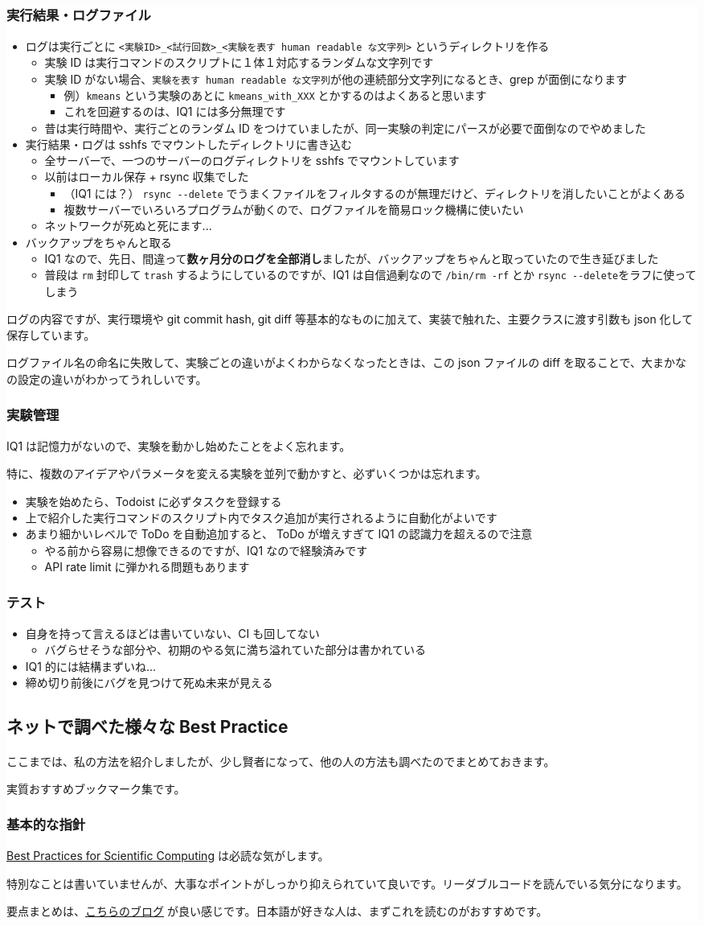 ### 実行結果・ログファイル

- ログは実行ごとに `<実験ID>_<試行回数>_<実験を表す human readable な文字列>` というディレクトリを作る
  - 実験 ID は実行コマンドのスクリプトに１体１対応するランダムな文字列です
  - 実験 ID がない場合、`実験を表す human readable な文字列`が他の連続部分文字列になるとき、grep が面倒になります
    - 例）`kmeans` という実験のあとに `kmeans_with_XXX` とかするのはよくあると思います
    - これを回避するのは、IQ1 には多分無理です
  - 昔は実行時間や、実行ごとのランダム ID をつけていましたが、同一実験の判定にパースが必要で面倒なのでやめました
- 実行結果・ログは sshfs でマウントしたディレクトリに書き込む
  - 全サーバーで、一つのサーバーのログディレクトリを sshfs でマウントしています
  - 以前はローカル保存 + rsync 収集でした
    - （IQ1 には？） `rsync --delete` でうまくファイルをフィルタするのが無理だけど、ディレクトリを消したいことがよくある
    - 複数サーバーでいろいろプログラムが動くので、ログファイルを簡易ロック機構に使いたい
  - ネットワークが死ぬと死にます...
- バックアップをちゃんと取る
  - IQ1 なので、先日、間違って**数ヶ月分のログを全部消し**ましたが、バックアップをちゃんと取っていたので生き延びました
  - 普段は `rm` 封印して `trash` するようにしているのですが、IQ1 は自信過剰なので `/bin/rm -rf` とか `rsync --delete`をラフに使ってしまう

ログの内容ですが、実行環境や git commit hash, git diff 等基本的なものに加えて、実装で触れた、主要クラスに渡す引数も json 化して保存しています。

ログファイル名の命名に失敗して、実験ごとの違いがよくわからなくなったときは、この json ファイルの diff を取ることで、大まかなの設定の違いがわかってうれしいです。

### 実験管理

IQ1 は記憶力がないので、実験を動かし始めたことをよく忘れます。

特に、複数のアイデアやパラメータを変える実験を並列で動かすと、必ずいくつかは忘れます。

- 実験を始めたら、Todoist に必ずタスクを登録する
- 上で紹介した実行コマンドのスクリプト内でタスク追加が実行されるように自動化がよいです
- あまり細かいレベルで ToDo を自動追加すると、 ToDo が増えすぎて IQ1 の認識力を超えるので注意
  - やる前から容易に想像できるのですが、IQ1 なので経験済みです
  - API rate limit に弾かれる問題もあります

### テスト

- 自身を持って言えるほどは書いていない、CI も回してない
  - バグらせそうな部分や、初期のやる気に満ち溢れていた部分は書かれている
- IQ1 的には結構まずいね...
- 締め切り前後にバグを見つけて死ぬ未来が見える

## ネットで調べた様々な Best Practice

ここまでは、私の方法を紹介しましたが、少し賢者になって、他の人の方法も調べたのでまとめておきます。

実質おすすめブックマーク集です。

### 基本的な指針

[Best Practices for Scientific Computing](https://arxiv.org/abs/1210.0530) は必読な気がします。

特別なことは書いていませんが、大事なポイントがしっかり抑えられていて良いです。リーダブルコードを読んでいる気分になります。

要点まとめは、[こちらのブログ](https://takuti.me/note/data-science-project-structure/#%E3%81%BF%E3%82%93%E3%81%AA%E3%81%AF%E3%81%A9%E3%81%86%E3%81%97%E3%81%A6%E3%81%84%E3%82%8B%E3%81%AE%E3%81%8B) が良い感じです。日本語が好きな人は、まずこれを読むのがおすすめです。
